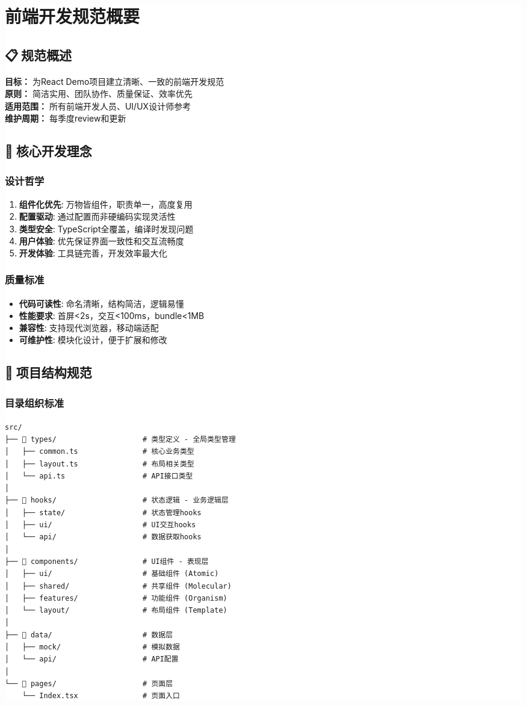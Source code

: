 # 前端开发规范概要

## 📋 规范概述

**目标：** 为React Demo项目建立清晰、一致的前端开发规范  
**原则：** 简洁实用、团队协作、质量保证、效率优先  
**适用范围：** 所有前端开发人员、UI/UX设计师参考  
**维护周期：** 每季度review和更新  

## 🎯 核心开发理念

### 设计哲学
1. **组件化优先**: 万物皆组件，职责单一，高度复用
2. **配置驱动**: 通过配置而非硬编码实现灵活性
3. **类型安全**: TypeScript全覆盖，编译时发现问题
4. **用户体验**: 优先保证界面一致性和交互流畅度
5. **开发体验**: 工具链完善，开发效率最大化

### 质量标准
- **代码可读性**: 命名清晰，结构简洁，逻辑易懂
- **性能要求**: 首屏<2s，交互<100ms，bundle<1MB
- **兼容性**: 支持现代浏览器，移动端适配
- **可维护性**: 模块化设计，便于扩展和修改

## 📁 项目结构规范

### 目录组织标准
```
src/
├── 📁 types/                    # 类型定义 - 全局类型管理
│   ├── common.ts               # 核心业务类型
│   ├── layout.ts               # 布局相关类型
│   └── api.ts                  # API接口类型
│
├── 📁 hooks/                    # 状态逻辑 - 业务逻辑层
│   ├── state/                  # 状态管理hooks
│   ├── ui/                     # UI交互hooks
│   └── api/                    # 数据获取hooks
│
├── 📁 components/               # UI组件 - 表现层
│   ├── ui/                     # 基础组件 (Atomic)
│   ├── shared/                 # 共享组件 (Molecular)
│   ├── features/               # 功能组件 (Organism)
│   └── layout/                 # 布局组件 (Template)
│
├── 📁 data/                     # 数据层
│   ├── mock/                   # 模拟数据
│   └── api/                    # API配置
│
└── 📁 pages/                    # 页面层
    └── Index.tsx               # 页面入口
```
